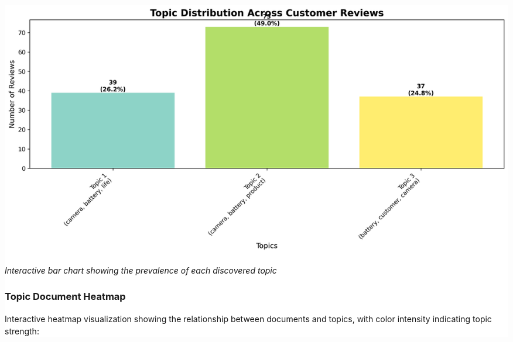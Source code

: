 ![Topic Distribution](https://github.com/kaweendras/Market_Review_LDA/blob/main/sample_results/topic_distribution.png?raw=true)

*Interactive bar chart showing the prevalence of each discovered topic*

### Topic Document Heatmap

Interactive heatmap visualization showing the relationship between documents and topics, with color intensity indicating topic strength:
